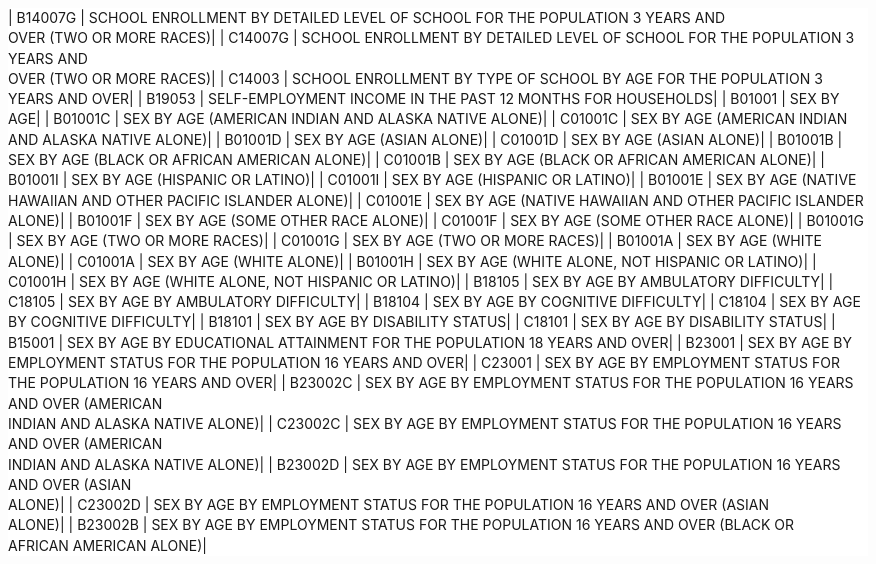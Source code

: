 | B14007G | SCHOOL ENROLLMENT BY DETAILED LEVEL OF SCHOOL FOR THE POPULATION 3 YEARS AND<br/>OVER (TWO OR MORE RACES)|
| C14007G | SCHOOL ENROLLMENT BY DETAILED LEVEL OF SCHOOL FOR THE POPULATION 3 YEARS AND<br/>OVER (TWO OR MORE RACES)|
| C14003 | SCHOOL ENROLLMENT BY TYPE OF SCHOOL BY AGE FOR THE POPULATION 3 YEARS AND OVER|
| B19053 | SELF-EMPLOYMENT INCOME IN THE PAST 12 MONTHS FOR HOUSEHOLDS|
| B01001 | SEX BY AGE|
| B01001C | SEX BY AGE (AMERICAN INDIAN AND ALASKA NATIVE ALONE)|
| C01001C | SEX BY AGE (AMERICAN INDIAN AND ALASKA NATIVE ALONE)|
| B01001D | SEX BY AGE (ASIAN ALONE)|
| C01001D | SEX BY AGE (ASIAN ALONE)|
| B01001B | SEX BY AGE (BLACK OR AFRICAN AMERICAN ALONE)|
| C01001B | SEX BY AGE (BLACK OR AFRICAN AMERICAN ALONE)|
| B01001I | SEX BY AGE (HISPANIC OR LATINO)|
| C01001I | SEX BY AGE (HISPANIC OR LATINO)|
| B01001E | SEX BY AGE (NATIVE HAWAIIAN AND OTHER PACIFIC ISLANDER ALONE)|
| C01001E | SEX BY AGE (NATIVE HAWAIIAN AND OTHER PACIFIC ISLANDER ALONE)|
| B01001F | SEX BY AGE (SOME OTHER RACE ALONE)|
| C01001F | SEX BY AGE (SOME OTHER RACE ALONE)|
| B01001G | SEX BY AGE (TWO OR MORE RACES)|
| C01001G | SEX BY AGE (TWO OR MORE RACES)|
| B01001A | SEX BY AGE (WHITE ALONE)|
| C01001A | SEX BY AGE (WHITE ALONE)|
| B01001H | SEX BY AGE (WHITE ALONE, NOT HISPANIC OR LATINO)|
| C01001H | SEX BY AGE (WHITE ALONE, NOT HISPANIC OR LATINO)|
| B18105 | SEX BY AGE BY AMBULATORY DIFFICULTY|
| C18105 | SEX BY AGE BY AMBULATORY DIFFICULTY|
| B18104 | SEX BY AGE BY COGNITIVE DIFFICULTY|
| C18104 | SEX BY AGE BY COGNITIVE DIFFICULTY|
| B18101 | SEX BY AGE BY DISABILITY STATUS|
| C18101 | SEX BY AGE BY DISABILITY STATUS|
| B15001 | SEX BY AGE BY EDUCATIONAL ATTAINMENT FOR THE POPULATION 18 YEARS AND OVER|
| B23001 | SEX BY AGE BY EMPLOYMENT STATUS FOR THE POPULATION 16 YEARS AND OVER|
| C23001 | SEX BY AGE BY EMPLOYMENT STATUS FOR THE POPULATION 16 YEARS AND OVER|
| B23002C | SEX BY AGE BY EMPLOYMENT STATUS FOR THE POPULATION 16 YEARS AND OVER (AMERICAN<br/>INDIAN AND ALASKA NATIVE ALONE)|
| C23002C | SEX BY AGE BY EMPLOYMENT STATUS FOR THE POPULATION 16 YEARS AND OVER (AMERICAN<br/>INDIAN AND ALASKA NATIVE ALONE)|
| B23002D | SEX BY AGE BY EMPLOYMENT STATUS FOR THE POPULATION 16 YEARS AND OVER (ASIAN<br/>ALONE)|
| C23002D | SEX BY AGE BY EMPLOYMENT STATUS FOR THE POPULATION 16 YEARS AND OVER (ASIAN<br/>ALONE)|
| B23002B | SEX BY AGE BY EMPLOYMENT STATUS FOR THE POPULATION 16 YEARS AND OVER (BLACK OR<br/>AFRICAN AMERICAN ALONE)|
